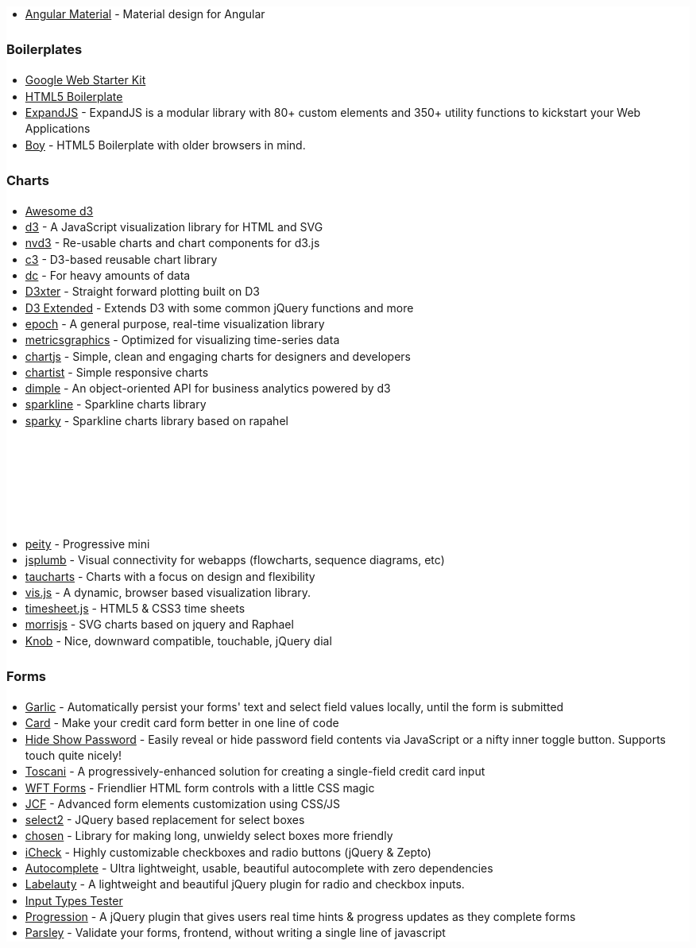 - [Angular Material](https://github.com/angular/material) - Material design for Angular

### Boilerplates
- [Google Web Starter Kit](https://github.com/google/web-starter-kit)
- [HTML5 Boilerplate](https://github.com/h5bp/html5-boilerplate)
- [ExpandJS](http://expandjs.com/) - ExpandJS is a modular library with 80+ custom elements and 350+ utility functions to kickstart your Web Applications
- [Boy](https://github.com/corysimmons/boy) - HTML5 Boilerplate with older browsers in mind.

### Charts
- [Awesome d3](https://github.com/wbkd/awesome-d3)
- [d3](https://github.com/mbostock/d3) - A JavaScript visualization library for HTML and SVG
- [nvd3](http://nvd3.org/) - Re-usable charts and chart components for d3.js
- [c3](http://c3js.org/) - D3-based reusable chart library
- [dc](http://dc-js.github.io/dc.js/) - For heavy amounts of data
- [D3xter](https://github.com/NathanEpstein/D3xter) - Straight forward plotting built on D3
- [D3 Extended](https://github.com/wbkd/d3-extended) - Extends D3 with some common jQuery functions and more
- [epoch](http://fastly.github.io/epoch) - A general purpose, real-time visualization library
- [metricsgraphics](http://metricsgraphicsjs.org/) - Optimized for visualizing time-series data
- [chartjs](http://www.chartjs.org/) - Simple, clean and engaging charts for designers and developers
- [chartist](http://gionkunz.github.io/chartist-js/) - Simple responsive charts
- [dimple](http://dimplejs.org) - An object-oriented API for business analytics powered by d3
- [sparkline](http://omnipotent.net/jquery.sparkline/) - Sparkline charts library
- [sparky](http://prag.ma/code/sparky/) - Sparkline charts library based on rapahel
- [peity](http://benpickles.github.io/peity/) - Progressive mini <svg> pie, donut, bar and line charts
- [jsplumb](http://jsplumbtoolkit.com/) - Visual connectivity for webapps (flowcharts, sequence diagrams, etc)
- [taucharts](http://www.taucharts.com/) - Charts with a focus on design and flexibility
- [vis.js](http://visjs.org/) - A dynamic, browser based visualization library.
- [timesheet.js](https://sbstjn.github.io/timesheet.js/) - HTML5 & CSS3 time sheets
- [morrisjs](https://github.com/morrisjs/morris.js) - SVG charts based on jquery and Raphael
- [Knob](https://github.com/aterrien/jQuery-Knob) - Nice, downward compatible, touchable, jQuery dial

### Forms
- [Garlic](https://github.com/guillaumepotier/garlic.js/) - Automatically persist your forms' text and select field values locally, until the form is submitted
- [Card](https://github.com/jessepollak/card/) - Make your credit card form better in one line of code
- [Hide Show Password](https://github.com/cloudfour/hideShowPassword) - Easily reveal or hide password field contents via JavaScript or a nifty inner toggle button. Supports touch quite nicely!
- [Toscani](https://github.com/zdfs/toscani/) - A progressively-enhanced solution for creating a single-field credit card input
- [WFT Forms](https://github.com/mdo/wtf-forms/) - Friendlier HTML form controls with a little CSS magic
- [JCF](https://github.com/w3co/jcf) - Advanced form elements customization using CSS/JS
- [select2](https://select2.github.io/) - JQuery based replacement for select boxes
- [chosen](https://harvesthq.github.io/chosen/) - Library for making long, unwieldy select boxes more friendly
- [iCheck](https://github.com/fronteed/iCheck/) - Highly customizable checkboxes and radio buttons (jQuery & Zepto)
- [Autocomplete](https://github.com/LeaVerou/awesomplete) - Ultra lightweight, usable, beautiful autocomplete with zero dependencies
- [Labelauty](https://github.com/fntneves/jquery-labelauty) - A lightweight and beautiful jQuery plugin for radio and checkbox inputs.
- [Input Types Tester](http://inputtypes.com/)
- [Progression](https://github.com/aarondo/progression.js) - A jQuery plugin that gives users real time hints & progress updates as they complete forms
- [Parsley](https://github.com/guillaumepotier/Parsley.js) - Validate your forms, frontend, without writing a single line of javascript